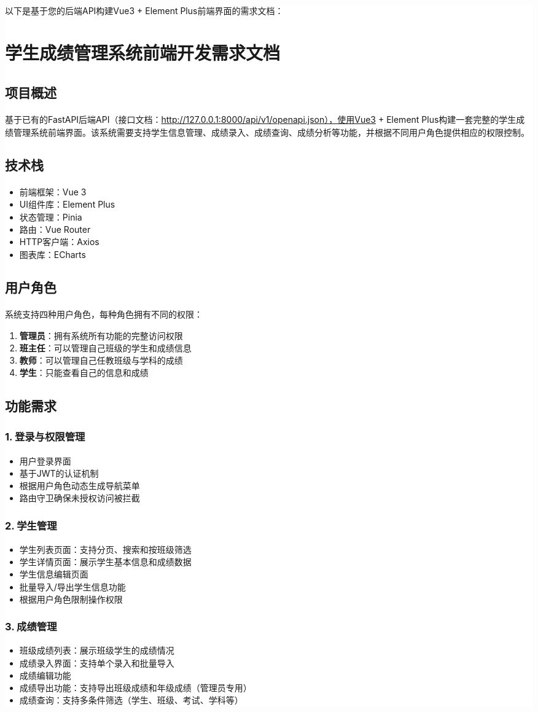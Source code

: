 以下是基于您的后端API构建Vue3 + Element Plus前端界面的需求文档：

# 学生成绩管理系统前端开发需求文档

## 项目概述

基于已有的FastAPI后端API（接口文档：http://127.0.0.1:8000/api/v1/openapi.json），使用Vue3 + Element Plus构建一套完整的学生成绩管理系统前端界面。该系统需要支持学生信息管理、成绩录入、成绩查询、成绩分析等功能，并根据不同用户角色提供相应的权限控制。

## 技术栈

- 前端框架：Vue 3
- UI组件库：Element Plus
- 状态管理：Pinia
- 路由：Vue Router
- HTTP客户端：Axios
- 图表库：ECharts

## 用户角色

系统支持四种用户角色，每种角色拥有不同的权限：

1. **管理员**：拥有系统所有功能的完整访问权限
2. **班主任**：可以管理自己班级的学生和成绩信息
3. **教师**：可以管理自己任教班级与学科的成绩
4. **学生**：只能查看自己的信息和成绩

## 功能需求

### 1. 登录与权限管理

- 用户登录界面
- 基于JWT的认证机制
- 根据用户角色动态生成导航菜单
- 路由守卫确保未授权访问被拦截

### 2. 学生管理

- 学生列表页面：支持分页、搜索和按班级筛选
- 学生详情页面：展示学生基本信息和成绩数据
- 学生信息编辑页面
- 批量导入/导出学生信息功能
- 根据用户角色限制操作权限

### 3. 成绩管理

- 班级成绩列表：展示班级学生的成绩情况
- 成绩录入界面：支持单个录入和批量导入
- 成绩编辑功能
- 成绩导出功能：支持导出班级成绩和年级成绩（管理员专用）
- 成绩查询：支持多条件筛选（学生、班级、考试、学科等）
